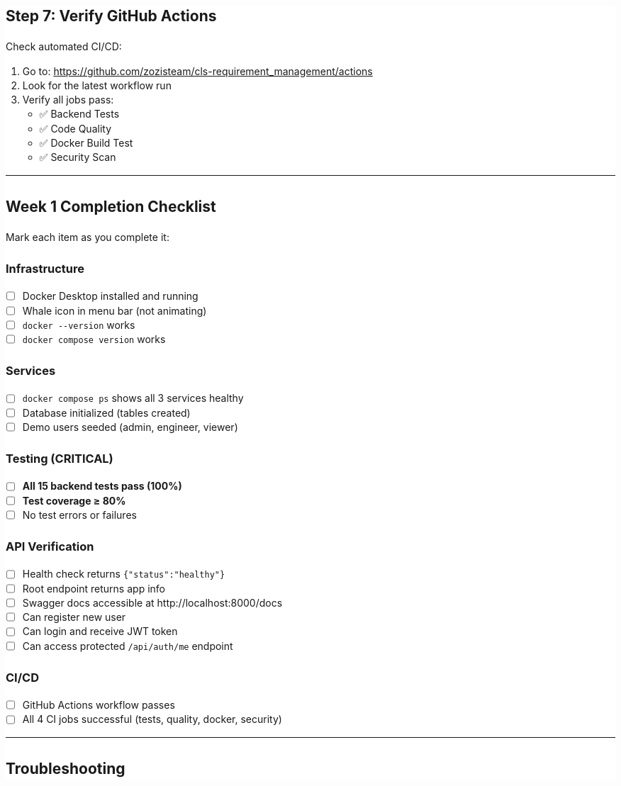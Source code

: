 
## Step 7: Verify GitHub Actions

Check automated CI/CD:

1. Go to: https://github.com/zozisteam/cls-requirement_management/actions
2. Look for the latest workflow run
3. Verify all jobs pass:
   - ✅ Backend Tests
   - ✅ Code Quality
   - ✅ Docker Build Test
   - ✅ Security Scan

---

## Week 1 Completion Checklist

Mark each item as you complete it:

### Infrastructure
- [ ] Docker Desktop installed and running
- [ ] Whale icon in menu bar (not animating)
- [ ] `docker --version` works
- [ ] `docker compose version` works

### Services
- [ ] `docker compose ps` shows all 3 services healthy
- [ ] Database initialized (tables created)
- [ ] Demo users seeded (admin, engineer, viewer)

### Testing (CRITICAL)
- [ ] **All 15 backend tests pass (100%)**
- [ ] **Test coverage ≥ 80%**
- [ ] No test errors or failures

### API Verification
- [ ] Health check returns `{"status":"healthy"}`
- [ ] Root endpoint returns app info
- [ ] Swagger docs accessible at http://localhost:8000/docs
- [ ] Can register new user
- [ ] Can login and receive JWT token
- [ ] Can access protected `/api/auth/me` endpoint

### CI/CD
- [ ] GitHub Actions workflow passes
- [ ] All 4 CI jobs successful (tests, quality, docker, security)

---

## Troubleshooting

